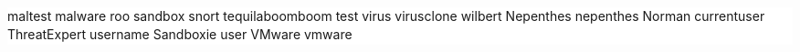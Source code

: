   <tr>
  	<td>maltest</td>
  </tr>
  <tr>
  	<td>malware</td>
  </tr>
  <tr>
  	<td>roo</td>
  </tr>
  <tr>
  	<td>sandbox</td>
  </tr>
  <tr>
  	<td>snort</td>
  </tr>
  <tr>
  	<td>tequilaboomboom</td>
  </tr>
  <tr>
  	<td>test</td>
  </tr>
  <tr>
  	<td>virus</td>
  </tr>
  <tr>
  	<td>virusclone</td>
  </tr>
  <tr>
  	<td>wilbert</td>
  </tr>
  <tr>
  	<th rowspan="1">Nepenthes</th>
  	<td>nepenthes</td>
  </tr>
  <tr>
  	<th rowspan="1">Norman</th>
  	<td>currentuser</td>
  </tr>
  <tr>
  	<th rowspan="1">ThreatExpert</th>
  	<td>username</td>
  </tr>
  <tr>
  	<th rowspan="1">Sandboxie</th>
  	<td>user</td>
  </tr>
  <tr>
  	<th rowspan="1">VMware</th>
  	<td>vmware</td>
  </tr>
</table>

